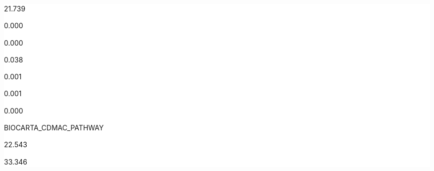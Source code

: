 </td>

<td style="text-align:right;">

21.739

</td>

<td style="text-align:right;">

0.000

</td>

<td style="text-align:right;">

0.000

</td>

<td style="text-align:right;">

0.038

</td>

<td style="text-align:right;">

0.001

</td>

<td style="text-align:right;">

0.001

</td>

<td style="text-align:right;">

0.000

</td>

</tr>

<tr>

<td style="text-align:left;">

BIOCARTA\_CDMAC\_PATHWAY

</td>

<td style="text-align:right;">

22.543

</td>

<td style="text-align:right;">

33.346

</td>
